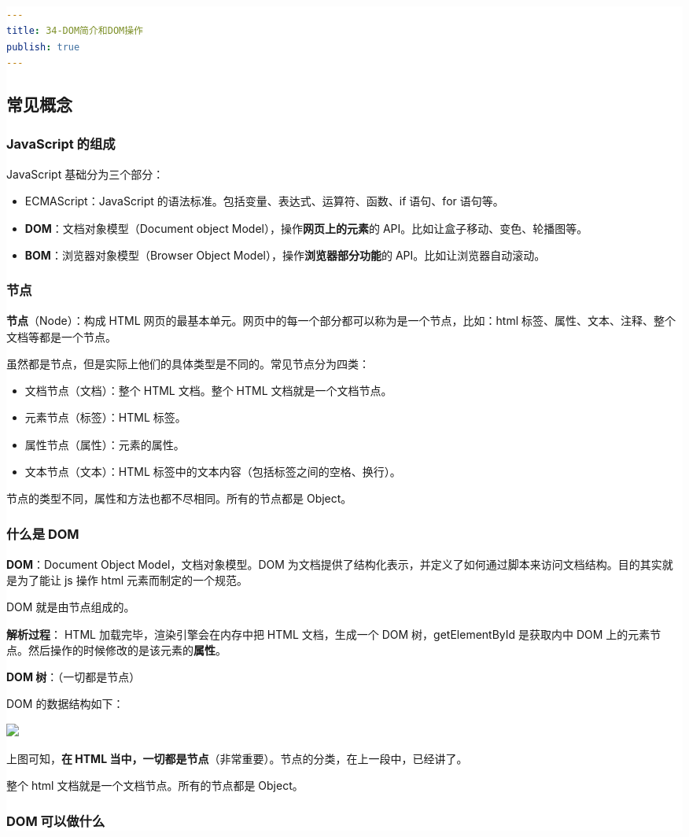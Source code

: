 ```yaml
---
title: 34-DOM简介和DOM操作
publish: true
---
```


<ArticleTopAd></ArticleTopAd>

## 常见概念

### JavaScript 的组成

JavaScript 基础分为三个部分：

- ECMAScript：JavaScript 的语法标准。包括变量、表达式、运算符、函数、if 语句、for 语句等。

- **DOM**：文档对象模型（Document object Model），操作**网页上的元素**的 API。比如让盒子移动、变色、轮播图等。

- **BOM**：浏览器对象模型（Browser Object Model），操作**浏览器部分功能**的 API。比如让浏览器自动滚动。

### 节点

**节点**（Node）：构成 HTML 网页的最基本单元。网页中的每一个部分都可以称为是一个节点，比如：html 标签、属性、文本、注释、整个文档等都是一个节点。

虽然都是节点，但是实际上他们的具体类型是不同的。常见节点分为四类：

- 文档节点（文档）：整个 HTML 文档。整个 HTML 文档就是一个文档节点。

- 元素节点（标签）：HTML 标签。

- 属性节点（属性）：元素的属性。

- 文本节点（文本）：HTML 标签中的文本内容（包括标签之间的空格、换行）。

节点的类型不同，属性和方法也都不尽相同。所有的节点都是 Object。

### 什么是 DOM

**DOM**：Document Object Model，文档对象模型。DOM 为文档提供了结构化表示，并定义了如何通过脚本来访问文档结构。目的其实就是为了能让 js 操作 html 元素而制定的一个规范。

DOM 就是由节点组成的。

**解析过程**：
HTML 加载完毕，渲染引擎会在内存中把 HTML 文档，生成一个 DOM 树，getElementById 是获取内中 DOM 上的元素节点。然后操作的时候修改的是该元素的**属性**。

**DOM 树**：（一切都是节点）

DOM 的数据结构如下：

![](http://img.smyhvae.com/20180126_2105.png)

上图可知，**在 HTML 当中，一切都是节点**（非常重要）。节点的分类，在上一段中，已经讲了。

整个 html 文档就是一个文档节点。所有的节点都是 Object。

### DOM 可以做什么
